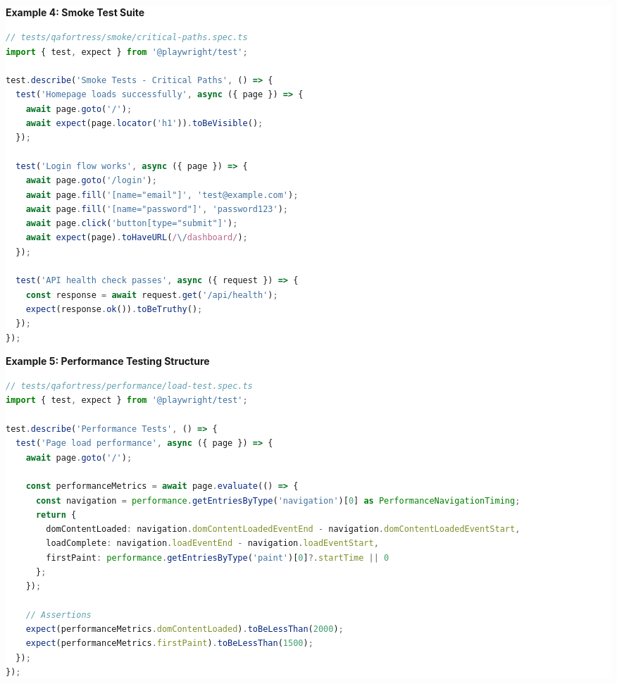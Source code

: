 **Example 4: Smoke Test Suite**

```typescript
// tests/qafortress/smoke/critical-paths.spec.ts
import { test, expect } from '@playwright/test';

test.describe('Smoke Tests - Critical Paths', () => {
  test('Homepage loads successfully', async ({ page }) => {
    await page.goto('/');
    await expect(page.locator('h1')).toBeVisible();
  });

  test('Login flow works', async ({ page }) => {
    await page.goto('/login');
    await page.fill('[name="email"]', 'test@example.com');
    await page.fill('[name="password"]', 'password123');
    await page.click('button[type="submit"]');
    await expect(page).toHaveURL(/\/dashboard/);
  });

  test('API health check passes', async ({ request }) => {
    const response = await request.get('/api/health');
    expect(response.ok()).toBeTruthy();
  });
});
```

**Example 5: Performance Testing Structure**

```typescript
// tests/qafortress/performance/load-test.spec.ts
import { test, expect } from '@playwright/test';

test.describe('Performance Tests', () => {
  test('Page load performance', async ({ page }) => {
    await page.goto('/');

    const performanceMetrics = await page.evaluate(() => {
      const navigation = performance.getEntriesByType('navigation')[0] as PerformanceNavigationTiming;
      return {
        domContentLoaded: navigation.domContentLoadedEventEnd - navigation.domContentLoadedEventStart,
        loadComplete: navigation.loadEventEnd - navigation.loadEventStart,
        firstPaint: performance.getEntriesByType('paint')[0]?.startTime || 0
      };
    });

    // Assertions
    expect(performanceMetrics.domContentLoaded).toBeLessThan(2000);
    expect(performanceMetrics.firstPaint).toBeLessThan(1500);
  });
});
```
